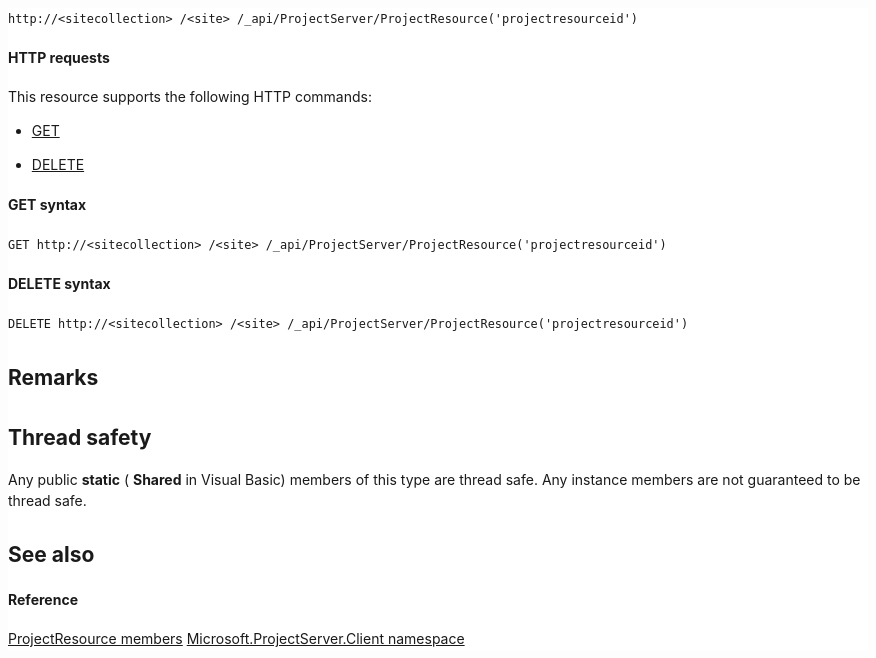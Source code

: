 
```
http://<sitecollection> /<site> /_api/ProjectServer/ProjectResource('projectresourceid')
```


#### HTTP requests
<a name="httprequests"> </a>

This resource supports the following HTTP commands:


- [GET](a2431b86-5e45-b4f5-dfb7-77145e3ac930.md#getsyntax)
    
- [DELETE](a2431b86-5e45-b4f5-dfb7-77145e3ac930.md#deletesyntax)
    

#### GET syntax
<a name="getsyntax"> </a>


```
GET http://<sitecollection> /<site> /_api/ProjectServer/ProjectResource('projectresourceid')
```


#### DELETE syntax
<a name="deletesyntax"> </a>


```
DELETE http://<sitecollection> /<site> /_api/ProjectServer/ProjectResource('projectresourceid')
```



## Remarks


## Thread safety

Any public  **static** ( **Shared** in Visual Basic) members of this type are thread safe. Any instance members are not guaranteed to be thread safe.
## See also


#### Reference


[ProjectResource members](5777a481-4de2-952b-394b-72491111b417.md)
[Microsoft.ProjectServer.Client namespace](e79057b8-4161-453c-1035-02e38725305c.md)

